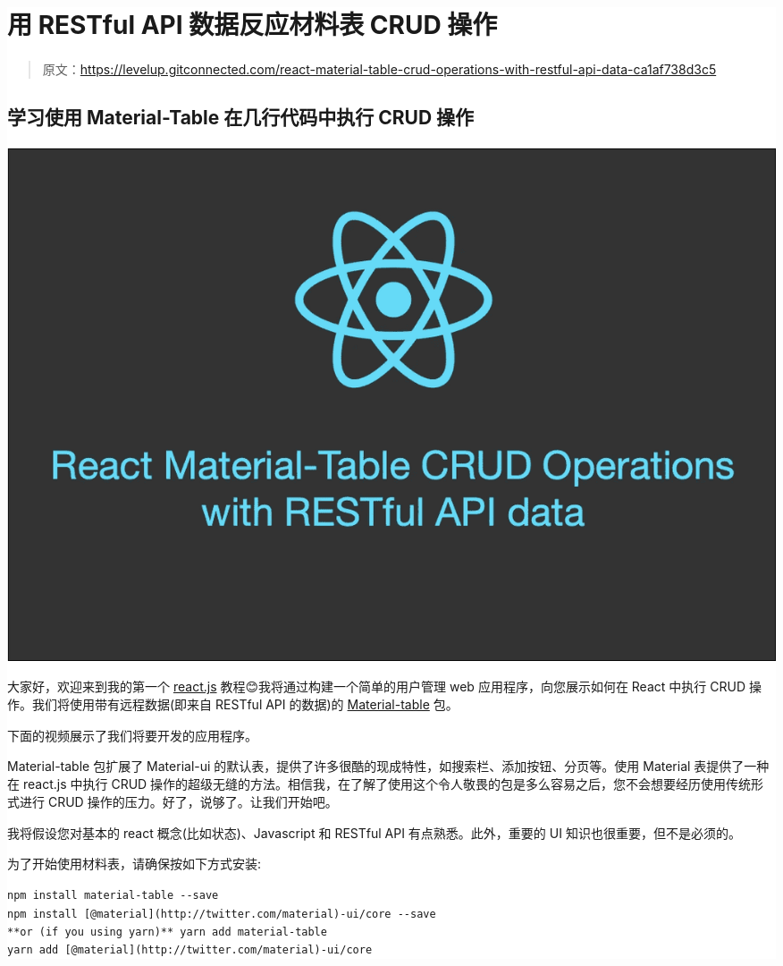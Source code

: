 # 用 RESTful API 数据反应材料表 CRUD 操作

> 原文：<https://levelup.gitconnected.com/react-material-table-crud-operations-with-restful-api-data-ca1af738d3c5>

## 学习使用 Material-Table 在几行代码中执行 CRUD 操作

![](img/5a85a0172f6046e3a0fcbf5800351f78.png)

大家好，欢迎来到我的第一个 [react.js](https://reactjs.org/) 教程😊我将通过构建一个简单的用户管理 web 应用程序，向您展示如何在 React 中执行 CRUD 操作。我们将使用带有远程数据(即来自 RESTful API 的数据)的 [Material-table](https://material-table.com/) 包。

下面的视频展示了我们将要开发的应用程序。

Material-table 包扩展了 Material-ui 的默认表，提供了许多很酷的现成特性，如搜索栏、添加按钮、分页等。使用 Material 表提供了一种在 react.js 中执行 CRUD 操作的超级无缝的方法。相信我，在了解了使用这个令人敬畏的包是多么容易之后，您不会想要经历使用传统形式进行 CRUD 操作的压力。好了，说够了。让我们开始吧。

我将假设您对基本的 react 概念(比如状态)、Javascript 和 RESTful API 有点熟悉。此外，重要的 UI 知识也很重要，但不是必须的。

为了开始使用材料表，请确保按如下方式安装:

```
npm install material-table --save
npm install [@material](http://twitter.com/material)-ui/core --save
**or (if you using yarn)** yarn add material-table
yarn add [@material](http://twitter.com/material)-ui/core
```
